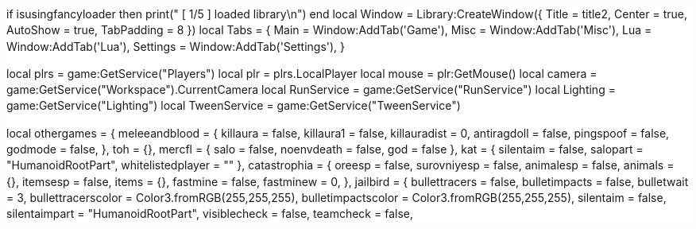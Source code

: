 if isusingfancyloader then
    print(" [ 1/5 ] loaded library\n")
end
local Window = Library:CreateWindow({
    Title = title2,
    Center = true,
    AutoShow = true,
    TabPadding = 8
})
local Tabs = {
    Main = Window:AddTab('Game'),
    Misc = Window:AddTab('Misc'),
    Lua = Window:AddTab('Lua'),
    Settings = Window:AddTab('Settings'),
}

local plrs = game:GetService("Players")
local plr = plrs.LocalPlayer
local mouse = plr:GetMouse()
local camera = game:GetService("Workspace").CurrentCamera
local RunService = game:GetService("RunService")
local Lighting = game:GetService("Lighting")
local TweenService = game:GetService("TweenService")

local othergames = {
    meleeandblood = {
        killaura = false,
        killaura1 = false,
        killauradist = 0,
        antiragdoll = false,
        pingspoof = false,
        godmode = false,
    },
    toh = {},
    mercfl = {
        salo = false,
        noenvdeath = false,
        god = false
    },
    kat = {
        silentaim = false,
        salopart = "HumanoidRootPart",
        whitelistedplayer = ""
    },
    catastrophia = {
        oreesp = false,
        surovniyesp = false,
        animalesp = false,
        animals = {},
        itemsesp = false,
        items = {},
        fastmine = false,
        fastminew = 0,
    },
    jailbird = {
        bullettracers = false,
        bulletimpacts = false,
        bulletwait = 3,
        bullettracerscolor = Color3.fromRGB(255,255,255),
        bulletimpactscolor = Color3.fromRGB(255,255,255),
        silentaim = false,
        silentaimpart = "HumanoidRootPart",
        visiblecheck = false,
        teamcheck = false,